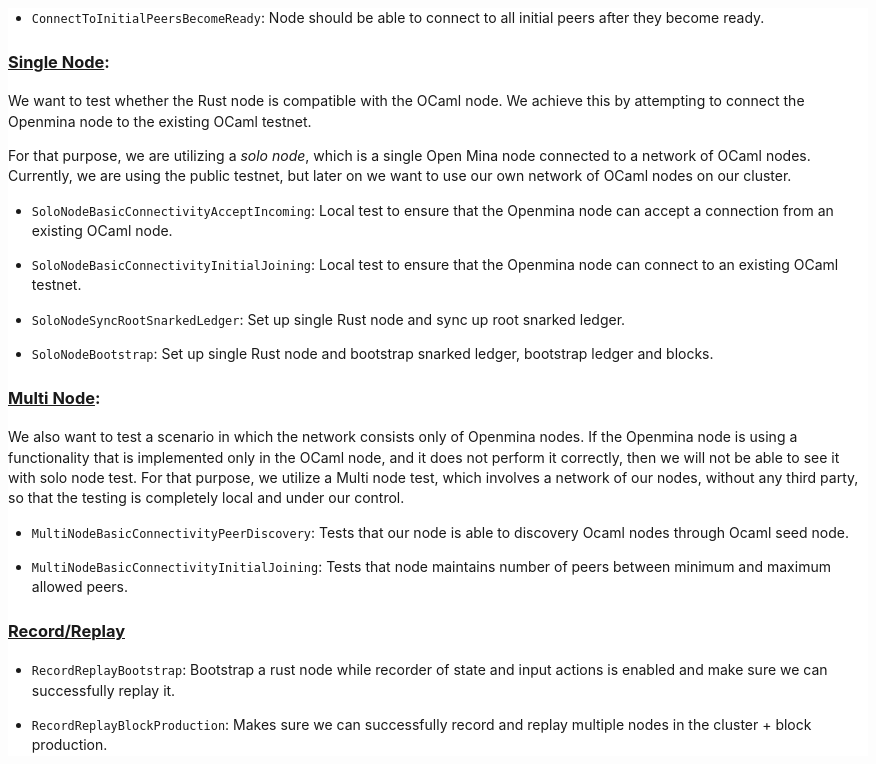 * `ConnectToInitialPeersBecomeReady`: Node should be able to connect to all initial peers after they become ready.

### [Single Node](../../node/testing/tests/single_node.rs):

We want to test whether the Rust node is compatible with the OCaml node. We achieve this by attempting to connect the Openmina node to the existing OCaml testnet.

For that purpose, we are utilizing a _solo node_, which is a single Open Mina node connected to a network of OCaml nodes. Currently, we are using the public testnet, but later on we want to use our own network of OCaml nodes on our cluster.

* `SoloNodeBasicConnectivityAcceptIncoming`: Local test to ensure that the Openmina node can accept a connection from an existing OCaml node.

* `SoloNodeBasicConnectivityInitialJoining`: Local test to ensure that the Openmina node can connect to an existing OCaml testnet.

* `SoloNodeSyncRootSnarkedLedger`: Set up single Rust node and sync up root snarked ledger.

* `SoloNodeBootstrap`: Set up single Rust node and bootstrap snarked ledger, bootstrap ledger and blocks.


### [Multi Node](../../node/testing/tests/multi_node.rs):

We also want to test a scenario in which the network consists only of Openmina nodes. If the Openmina node is using a functionality that is implemented only in the OCaml node, and it does not perform it correctly, then we will not be able to see it with solo node test. For that purpose, we utilize a Multi node test, which involves a network of our nodes, without any third party, so that the testing is completely local and under our control.

* `MultiNodeBasicConnectivityPeerDiscovery`: Tests that our node is able to discovery Ocaml nodes through Ocaml seed node.

* `MultiNodeBasicConnectivityInitialJoining`: Tests that node maintains number of peers between minimum and maximum allowed peers.

### [Record/Replay](../../node/testing/tests/record_replay.rs)

* `RecordReplayBootstrap`: Bootstrap a rust node while recorder of state and input actions is enabled and make sure we can successfully replay it.

* `RecordReplayBlockProduction`: Makes sure we can successfully record and replay multiple nodes in the cluster + block production.
